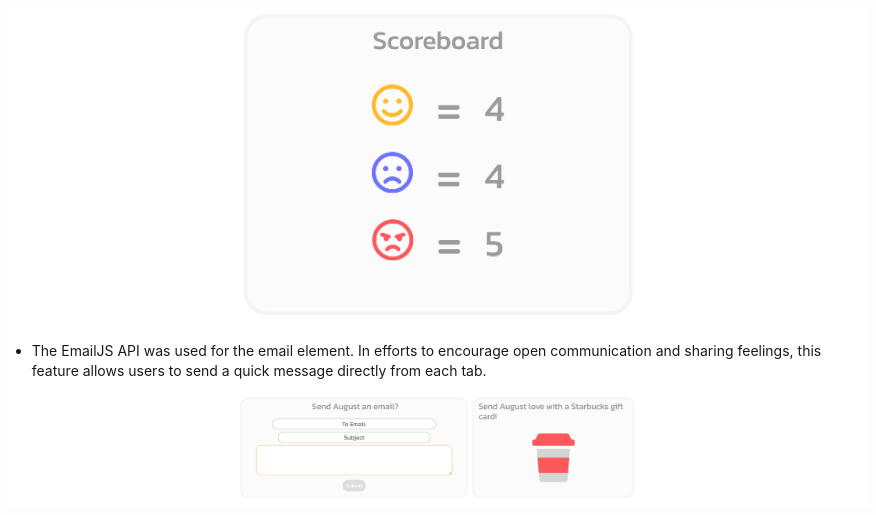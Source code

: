 <p align="center"><img src="/static/images/scoreboard.png" width="400"></p>

* The EmailJS API was used for the email element. In efforts to encourage open communication and sharing feelings, this feature allows users to send a quick message directly from each tab.

<p align="center"><img src="/static/images/giftemail.png" width="400"></p>
